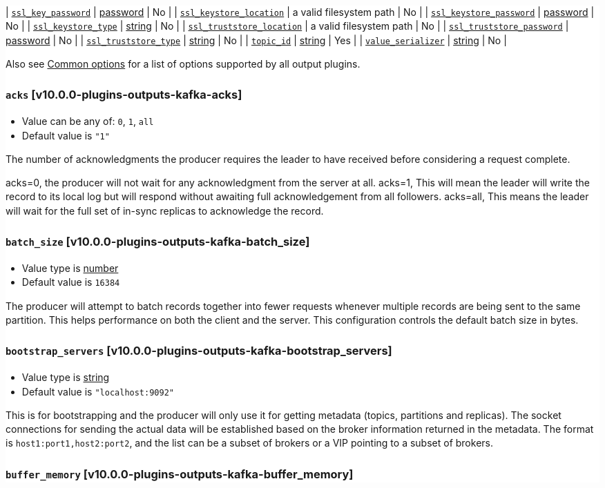 | [`ssl_key_password`](v10-0-0-plugins-outputs-kafka.md#v10.0.0-plugins-outputs-kafka-ssl_key_password) | [password](/lsr/value-types.md#password) | No |
| [`ssl_keystore_location`](v10-0-0-plugins-outputs-kafka.md#v10.0.0-plugins-outputs-kafka-ssl_keystore_location) | a valid filesystem path | No |
| [`ssl_keystore_password`](v10-0-0-plugins-outputs-kafka.md#v10.0.0-plugins-outputs-kafka-ssl_keystore_password) | [password](/lsr/value-types.md#password) | No |
| [`ssl_keystore_type`](v10-0-0-plugins-outputs-kafka.md#v10.0.0-plugins-outputs-kafka-ssl_keystore_type) | [string](/lsr/value-types.md#string) | No |
| [`ssl_truststore_location`](v10-0-0-plugins-outputs-kafka.md#v10.0.0-plugins-outputs-kafka-ssl_truststore_location) | a valid filesystem path | No |
| [`ssl_truststore_password`](v10-0-0-plugins-outputs-kafka.md#v10.0.0-plugins-outputs-kafka-ssl_truststore_password) | [password](/lsr/value-types.md#password) | No |
| [`ssl_truststore_type`](v10-0-0-plugins-outputs-kafka.md#v10.0.0-plugins-outputs-kafka-ssl_truststore_type) | [string](/lsr/value-types.md#string) | No |
| [`topic_id`](v10-0-0-plugins-outputs-kafka.md#v10.0.0-plugins-outputs-kafka-topic_id) | [string](/lsr/value-types.md#string) | Yes |
| [`value_serializer`](v10-0-0-plugins-outputs-kafka.md#v10.0.0-plugins-outputs-kafka-value_serializer) | [string](/lsr/value-types.md#string) | No |

Also see [Common options](v10-0-0-plugins-outputs-kafka.md#v10.0.0-plugins-outputs-kafka-common-options) for a list of options supported by all output plugins.

### `acks` [v10.0.0-plugins-outputs-kafka-acks]

* Value can be any of: `0`, `1`, `all`
* Default value is `"1"`

The number of acknowledgments the producer requires the leader to have received before considering a request complete.

acks=0, the producer will not wait for any acknowledgment from the server at all. acks=1, This will mean the leader will write the record to its local log but will respond without awaiting full acknowledgement from all followers. acks=all, This means the leader will wait for the full set of in-sync replicas to acknowledge the record.

### `batch_size` [v10.0.0-plugins-outputs-kafka-batch_size]

* Value type is [number](/lsr/value-types.md#number)
* Default value is `16384`

The producer will attempt to batch records together into fewer requests whenever multiple records are being sent to the same partition. This helps performance on both the client and the server. This configuration controls the default batch size in bytes.

### `bootstrap_servers` [v10.0.0-plugins-outputs-kafka-bootstrap_servers]

* Value type is [string](/lsr/value-types.md#string)
* Default value is `"localhost:9092"`

This is for bootstrapping and the producer will only use it for getting metadata (topics, partitions and replicas). The socket connections for sending the actual data will be established based on the broker information returned in the metadata. The format is `host1:port1,host2:port2`, and the list can be a subset of brokers or a VIP pointing to a subset of brokers.

### `buffer_memory` [v10.0.0-plugins-outputs-kafka-buffer_memory]
